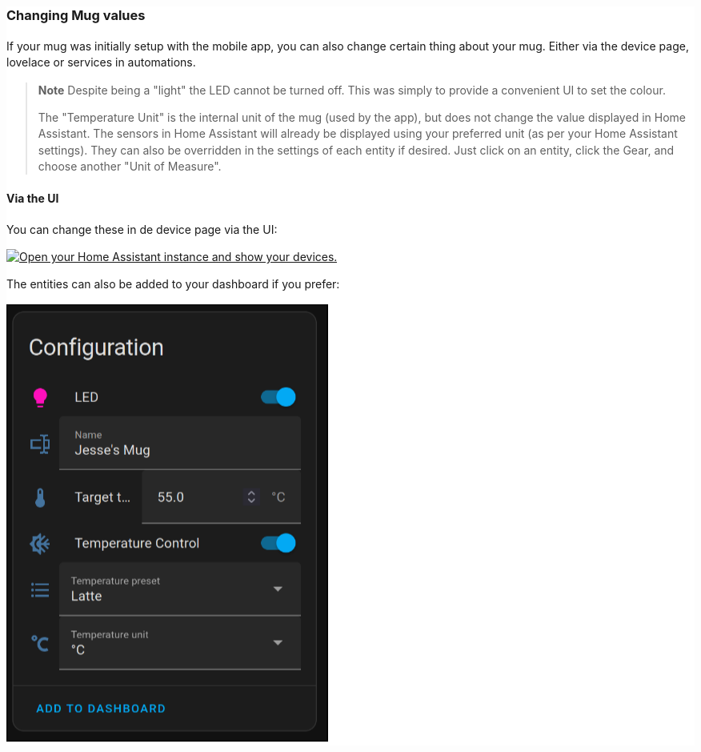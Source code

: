 ### Changing Mug values

If your mug was initially setup with the mobile app, you can also change certain thing about your mug.
Either via the device page, lovelace or services in automations.

> **Note**
> Despite being a "light" the LED cannot be turned off. This was simply to provide a convenient UI to set the colour.
>
> The "Temperature Unit" is the internal unit of the mug (used by the app), but does not change the value displayed in Home Assistant.
> The sensors in Home Assistant will already be displayed using your preferred unit (as per your Home Assistant settings).
> They can also be overridden in the settings of each entity if desired. Just click on an entity, click the Gear, and choose another "Unit of Measure".

#### Via the UI

You can change these in de device page via the UI:

[![Open your Home Assistant instance and show your devices.](https://my.home-assistant.io/badges/devices.svg)](https://my.home-assistant.io/redirect/devices/)

The entities can also be added to your dashboard if you prefer:

![Config entities example](./examples/config_entities.png)
